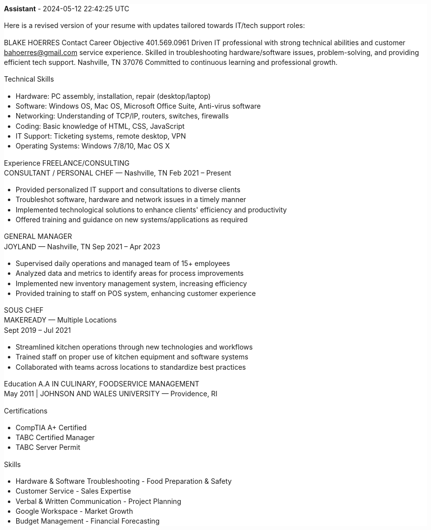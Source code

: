 
**Assistant** - 2024-05-12 22:42:25 UTC

 Here is a revised version of your resume with updates tailored towards IT/tech support roles:

BLAKE HOERRES
Contact                                                                      Career Objective 
401.569.0961                        Driven IT professional with strong technical abilities and customer
bahoerres@gmail.com             service experience. Skilled in troubleshooting hardware/software 
                                           issues, problem-solving, and providing efficient tech support.
Nashville, TN 37076                Committed to continuous learning and professional growth.

Technical Skills
- Hardware: PC assembly, installation, repair (desktop/laptop)  
- Software: Windows OS, Mac OS, Microsoft Office Suite, Anti-virus software  
- Networking: Understanding of TCP/IP, routers, switches, firewalls  
- Coding: Basic knowledge of HTML, CSS, JavaScript
- IT Support: Ticketing systems, remote desktop, VPN  
- Operating Systems: Windows 7/8/10, Mac OS X

Experience
FREELANCE/CONSULTING   
CONSULTANT / PERSONAL CHEF — Nashville, TN 
Feb 2021 – Present  
- Provided personalized IT support and consultations to diverse clients
- Troubleshot software, hardware and network issues in a timely manner   
- Implemented technological solutions to enhance clients' efficiency and productivity
- Offered training and guidance on new systems/applications as required

GENERAL MANAGER  
JOYLAND — Nashville, TN
Sep 2021 – Apr 2023
- Supervised daily operations and managed team of 15+ employees   
- Analyzed data and metrics to identify areas for process improvements
- Implemented new inventory management system, increasing efficiency  
- Provided training to staff on POS system, enhancing customer experience

SOUS CHEF  
MAKEREADY — Multiple Locations  
Sept 2019 – Jul 2021  
- Streamlined kitchen operations through new technologies and workflows
- Trained staff on proper use of kitchen equipment and software systems
- Collaborated with teams across locations to standardize best practices

Education
A.A IN CULINARY, FOODSERVICE MANAGEMENT  
May 2011 | JOHNSON AND WALES UNIVERSITY — Providence, RI

Certifications
- CompTIA A+ Certified 
- TABC Certified Manager
- TABC Server Permit 

Skills
- Hardware & Software Troubleshooting    - Food Preparation & Safety    
- Customer Service                            - Sales Expertise     
- Verbal & Written Communication         - Project Planning
- Google Workspace                           - Market Growth  
- Budget Management                        - Financial Forecasting
